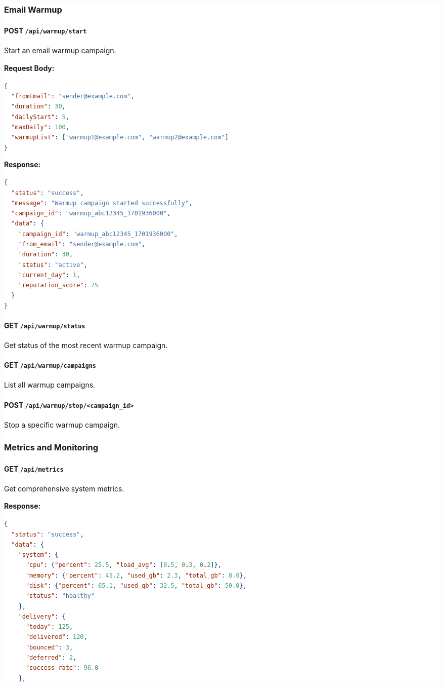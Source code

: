 ### Email Warmup

#### POST `/api/warmup/start`
Start an email warmup campaign.

**Request Body:**
```json
{
  "fromEmail": "sender@example.com",
  "duration": 30,
  "dailyStart": 5,
  "maxDaily": 100,
  "warmupList": ["warmup1@example.com", "warmup2@example.com"]
}
```

**Response:**
```json
{
  "status": "success",
  "message": "Warmup campaign started successfully",
  "campaign_id": "warmup_abc12345_1701936000",
  "data": {
    "campaign_id": "warmup_abc12345_1701936000",
    "from_email": "sender@example.com",
    "duration": 30,
    "status": "active",
    "current_day": 1,
    "reputation_score": 75
  }
}
```

#### GET `/api/warmup/status`
Get status of the most recent warmup campaign.

#### GET `/api/warmup/campaigns`
List all warmup campaigns.

#### POST `/api/warmup/stop/<campaign_id>`
Stop a specific warmup campaign.

### Metrics and Monitoring

#### GET `/api/metrics`
Get comprehensive system metrics.

**Response:**
```json
{
  "status": "success",
  "data": {
    "system": {
      "cpu": {"percent": 25.5, "load_avg": [0.5, 0.3, 0.2]},
      "memory": {"percent": 45.2, "used_gb": 2.3, "total_gb": 8.0},
      "disk": {"percent": 65.1, "used_gb": 32.5, "total_gb": 50.0},
      "status": "healthy"
    },
    "delivery": {
      "today": 125,
      "delivered": 120,
      "bounced": 3,
      "deferred": 2,
      "success_rate": 96.0
    },
```